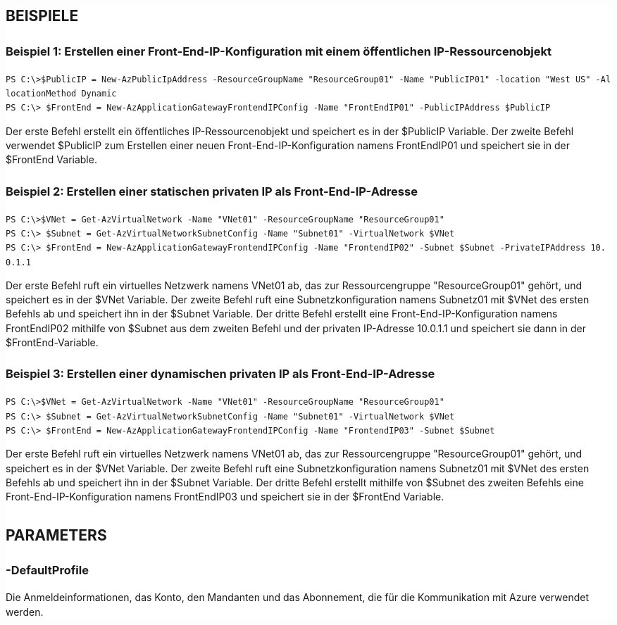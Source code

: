 ## BEISPIELE

### Beispiel 1: Erstellen einer Front-End-IP-Konfiguration mit einem öffentlichen IP-Ressourcenobjekt
```
PS C:\>$PublicIP = New-AzPublicIpAddress -ResourceGroupName "ResourceGroup01" -Name "PublicIP01" -location "West US" -AllocationMethod Dynamic
PS C:\> $FrontEnd = New-AzApplicationGatewayFrontendIPConfig -Name "FrontEndIP01" -PublicIPAddress $PublicIP
```

Der erste Befehl erstellt ein öffentliches IP-Ressourcenobjekt und speichert es in der $PublicIP Variable.
Der zweite Befehl verwendet $PublicIP zum Erstellen einer neuen Front-End-IP-Konfiguration namens FrontEndIP01 und speichert sie in der $FrontEnd Variable.

### Beispiel 2: Erstellen einer statischen privaten IP als Front-End-IP-Adresse
```
PS C:\>$VNet = Get-AzVirtualNetwork -Name "VNet01" -ResourceGroupName "ResourceGroup01"
PS C:\> $Subnet = Get-AzVirtualNetworkSubnetConfig -Name "Subnet01" -VirtualNetwork $VNet
PS C:\> $FrontEnd = New-AzApplicationGatewayFrontendIPConfig -Name "FrontendIP02" -Subnet $Subnet -PrivateIPAddress 10.0.1.1
```

Der erste Befehl ruft ein virtuelles Netzwerk namens VNet01 ab, das zur Ressourcengruppe "ResourceGroup01" gehört, und speichert es in der $VNet Variable.
Der zweite Befehl ruft eine Subnetzkonfiguration namens Subnetz01 mit $VNet des ersten Befehls ab und speichert ihn in der $Subnet Variable.
Der dritte Befehl erstellt eine Front-End-IP-Konfiguration namens FrontEndIP02 mithilfe von $Subnet aus dem zweiten Befehl und der privaten IP-Adresse 10.0.1.1 und speichert sie dann in der $FrontEnd-Variable.

### Beispiel 3: Erstellen einer dynamischen privaten IP als Front-End-IP-Adresse
```
PS C:\>$VNet = Get-AzVirtualNetwork -Name "VNet01" -ResourceGroupName "ResourceGroup01"
PS C:\> $Subnet = Get-AzVirtualNetworkSubnetConfig -Name "Subnet01" -VirtualNetwork $VNet
PS C:\> $FrontEnd = New-AzApplicationGatewayFrontendIPConfig -Name "FrontendIP03" -Subnet $Subnet
```

Der erste Befehl ruft ein virtuelles Netzwerk namens VNet01 ab, das zur Ressourcengruppe "ResourceGroup01" gehört, und speichert es in der $VNet Variable.
Der zweite Befehl ruft eine Subnetzkonfiguration namens Subnetz01 mit $VNet des ersten Befehls ab und speichert ihn in der $Subnet Variable.
Der dritte Befehl erstellt mithilfe von $Subnet des zweiten Befehls eine Front-End-IP-Konfiguration namens FrontEndIP03 und speichert sie in der $FrontEnd Variable.

## PARAMETERS

### -DefaultProfile
Die Anmeldeinformationen, das Konto, den Mandanten und das Abonnement, die für die Kommunikation mit Azure verwendet werden.
